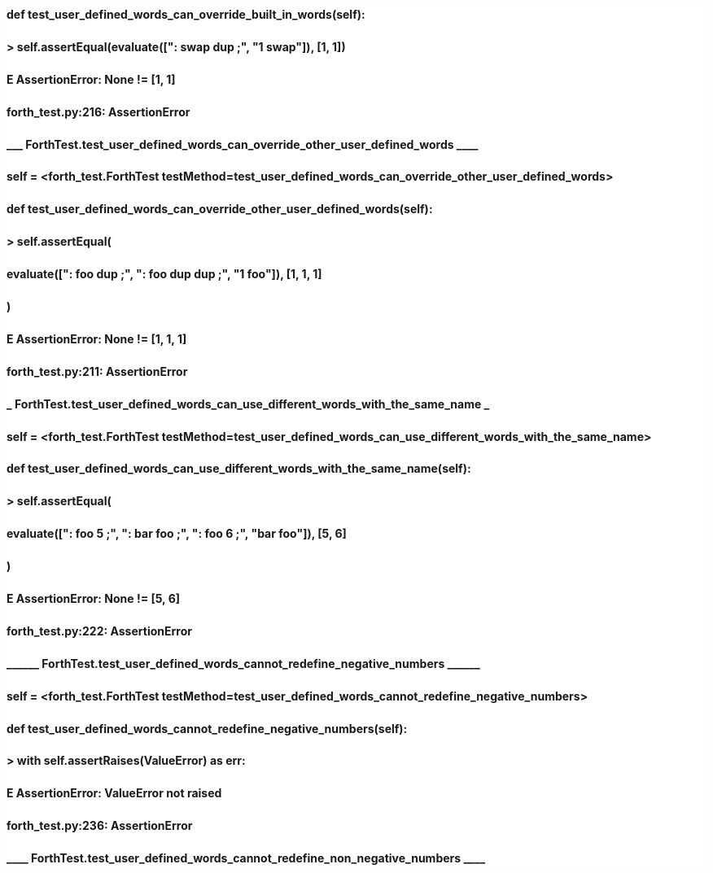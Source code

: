 ####   
####     def test_user_defined_words_can_override_built_in_words(self):  
#### >       self.assertEqual(evaluate([": swap dup ;", "1 swap"]), [1, 1])  
#### E       AssertionError: None != [1, 1]  
####   
#### forth_test.py:216: AssertionError  
#### ___ ForthTest.test_user_defined_words_can_override_other_user_defined_words ____  
####   
#### self = <forth_test.ForthTest testMethod=test_user_defined_words_can_override_other_user_defined_words>  
####   
####     def test_user_defined_words_can_override_other_user_defined_words(self):  
#### >       self.assertEqual(  
####             evaluate([": foo dup ;", ": foo dup dup ;", "1 foo"]), [1, 1, 1]  
####         )  
#### E       AssertionError: None != [1, 1, 1]  
####   
#### forth_test.py:211: AssertionError  
#### _ ForthTest.test_user_defined_words_can_use_different_words_with_the_same_name _  
####   
#### self = <forth_test.ForthTest testMethod=test_user_defined_words_can_use_different_words_with_the_same_name>  
####   
####     def test_user_defined_words_can_use_different_words_with_the_same_name(self):  
#### >       self.assertEqual(  
####             evaluate([": foo 5 ;", ": bar foo ;", ": foo 6 ;", "bar foo"]), [5, 6]  
####         )  
#### E       AssertionError: None != [5, 6]  
####   
#### forth_test.py:222: AssertionError  
#### ______ ForthTest.test_user_defined_words_cannot_redefine_negative_numbers ______  
####   
#### self = <forth_test.ForthTest testMethod=test_user_defined_words_cannot_redefine_negative_numbers>  
####   
####     def test_user_defined_words_cannot_redefine_negative_numbers(self):  
#### >       with self.assertRaises(ValueError) as err:  
#### E       AssertionError: ValueError not raised  
####   
#### forth_test.py:236: AssertionError  
#### ____ ForthTest.test_user_defined_words_cannot_redefine_non_negative_numbers ____  
####   